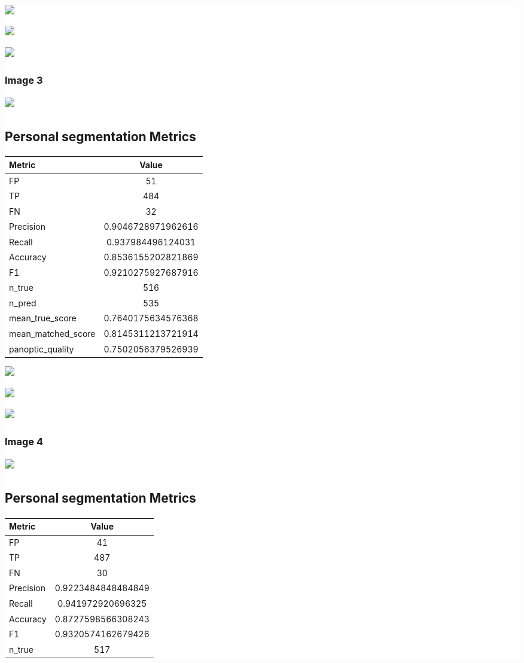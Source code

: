 ![](images/test_image_1_classes.png)

![](images/test_image_1_graph.png)

![](images/test_image_1_diff.png)
### Image 3

![](images/test_image_2.png)
## Personal segmentation Metrics

| Metric | Value |
| :--- | :---: |
| FP | 51 |
| TP | 484 |
| FN | 32 |
| Precision | 0.9046728971962616 |
| Recall | 0.937984496124031 |
| Accuracy | 0.8536155202821869 |
| F1 | 0.9210275927687916 |
| n_true | 516 |
| n_pred | 535 |
| mean_true_score | 0.7640175634576368 |
| mean_matched_score | 0.8145311213721914 |
| panoptic_quality | 0.7502056379526939 |

![](images/test_image_2_classes.png)

![](images/test_image_2_graph.png)

![](images/test_image_2_diff.png)
### Image 4

![](images/test_image_3.png)
## Personal segmentation Metrics

| Metric | Value |
| :--- | :---: |
| FP | 41 |
| TP | 487 |
| FN | 30 |
| Precision | 0.9223484848484849 |
| Recall | 0.941972920696325 |
| Accuracy | 0.8727598566308243 |
| F1 | 0.9320574162679426 |
| n_true | 517 |